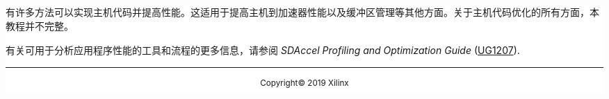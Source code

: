 有许多方法可以实现主机代码并提高性能。这适用于提高主机到加速器性能以及缓冲区管理等其他方面。关于主机代码优化的所有方面，本教程并不完整。


有关可用于分析应用程序性能的工具和流程的更多信息，请参阅 _SDAccel Profiling and Optimization Guide_ ([UG1207](https://www.xilinx.com/support/documentation/sw_manuals/xilinx2018_3/ug1207-sdaccel-optimization-guide.pdf)).

<hr/>
<p align="center"><sup>Copyright&copy; 2019 Xilinx</sup></p>
